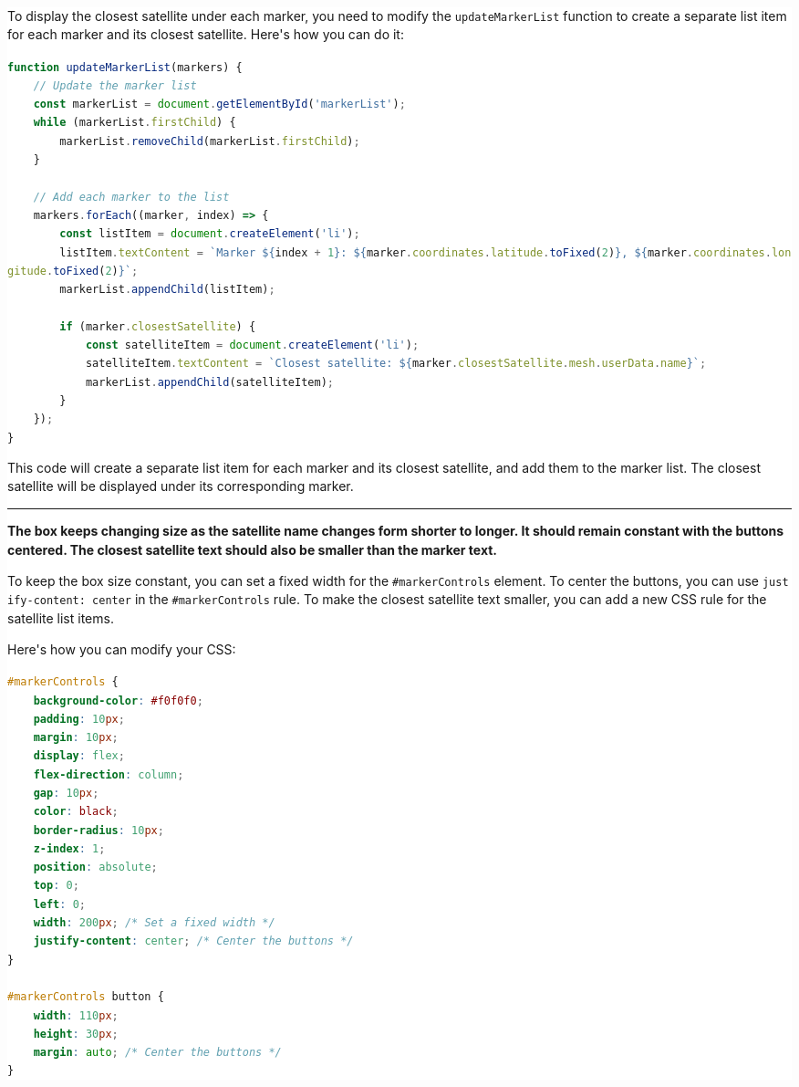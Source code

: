 To display the closest satellite under each marker, you need to modify the `updateMarkerList` function to create a separate list item for each marker and its closest satellite. Here's how you can do it:

```javascript
function updateMarkerList(markers) {
    // Update the marker list
    const markerList = document.getElementById('markerList');
    while (markerList.firstChild) {
        markerList.removeChild(markerList.firstChild);
    }

    // Add each marker to the list
    markers.forEach((marker, index) => {
        const listItem = document.createElement('li');
        listItem.textContent = `Marker ${index + 1}: ${marker.coordinates.latitude.toFixed(2)}, ${marker.coordinates.longitude.toFixed(2)}`;
        markerList.appendChild(listItem);

        if (marker.closestSatellite) {
            const satelliteItem = document.createElement('li');
            satelliteItem.textContent = `Closest satellite: ${marker.closestSatellite.mesh.userData.name}`;
            markerList.appendChild(satelliteItem);
        }
    });
}
```

This code will create a separate list item for each marker and its closest satellite, and add them to the marker list. The closest satellite will be displayed under its corresponding marker.

-----------------------------------

**The box keeps changing size as the satellite name changes form shorter to longer. It should remain constant with the buttons centered. The closest satellite text should also be smaller than the marker text.**

To keep the box size constant, you can set a fixed width for the `#markerControls` element. To center the buttons, you can use `justify-content: center` in the `#markerControls` rule. To make the closest satellite text smaller, you can add a new CSS rule for the satellite list items.

Here's how you can modify your CSS:

```css
#markerControls {
    background-color: #f0f0f0;
    padding: 10px;
    margin: 10px;
    display: flex;
    flex-direction: column;
    gap: 10px;
    color: black;
    border-radius: 10px;
    z-index: 1;
    position: absolute;
    top: 0;
    left: 0;
    width: 200px; /* Set a fixed width */
    justify-content: center; /* Center the buttons */
}

#markerControls button {
    width: 110px;
    height: 30px;
    margin: auto; /* Center the buttons */
}
```